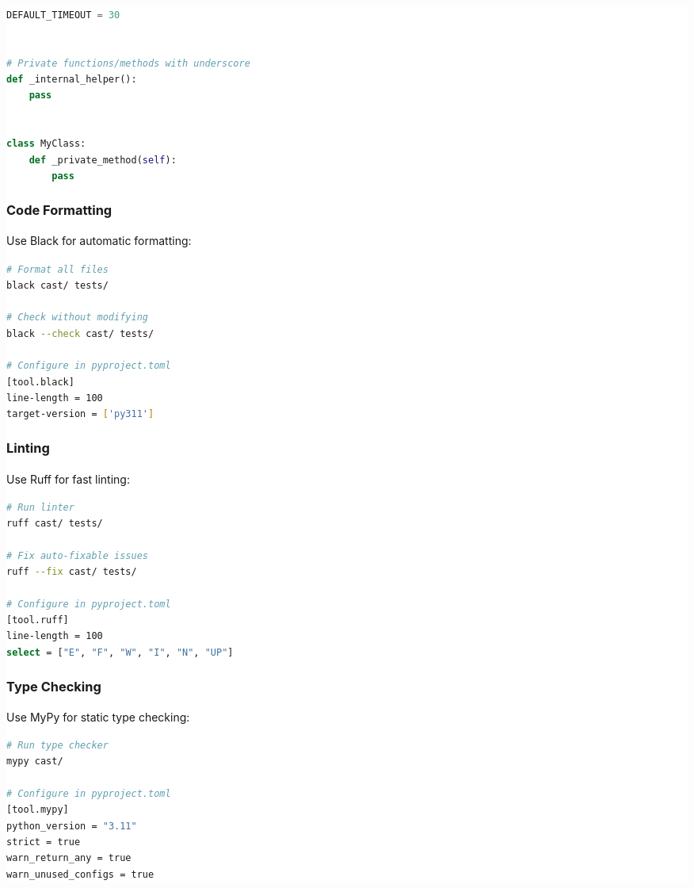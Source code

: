 ```python
DEFAULT_TIMEOUT = 30


# Private functions/methods with underscore
def _internal_helper():
    pass


class MyClass:
    def _private_method(self):
        pass
```

### Code Formatting

Use Black for automatic formatting:

```bash
# Format all files
black cast/ tests/

# Check without modifying
black --check cast/ tests/

# Configure in pyproject.toml
[tool.black]
line-length = 100
target-version = ['py311']
```

### Linting

Use Ruff for fast linting:

```bash
# Run linter
ruff cast/ tests/

# Fix auto-fixable issues
ruff --fix cast/ tests/

# Configure in pyproject.toml
[tool.ruff]
line-length = 100
select = ["E", "F", "W", "I", "N", "UP"]
```

### Type Checking

Use MyPy for static type checking:

```bash
# Run type checker
mypy cast/

# Configure in pyproject.toml
[tool.mypy]
python_version = "3.11"
strict = true
warn_return_any = true
warn_unused_configs = true
```
